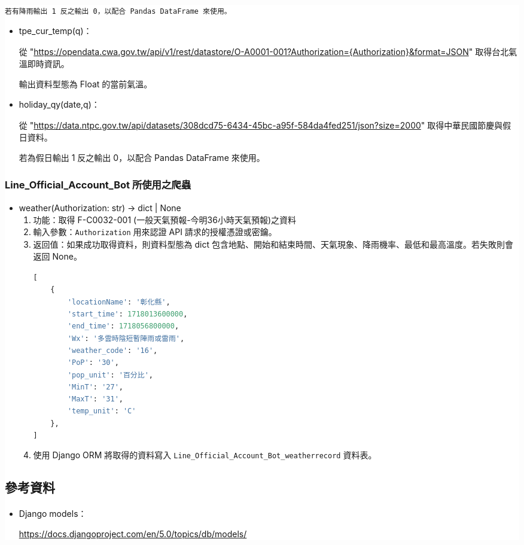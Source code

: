 	若有降雨輸出 1 反之輸出 0，以配合 Pandas DataFrame 來使用。
- tpe_cur_temp(q)：

	從 "https://opendata.cwa.gov.tw/api/v1/rest/datastore/O-A0001-001?Authorization={Authorization}&format=JSON" 取得台北氣溫即時資訊。

	輸出資料型態為 Float 的當前氣溫。
- holiday_qy(date,q)：

	從 "https://data.ntpc.gov.tw/api/datasets/308dcd75-6434-45bc-a95f-584da4fed251/json?size=2000" 取得中華民國節慶與假日資料。

	若為假日輸出 1 反之輸出 0，以配合 Pandas DataFrame 來使用。

### Line_Official_Account_Bot 所使用之爬蟲
- weather(Authorization: str) -> dict | None
	1. 功能：取得 F-C0032-001 (一般天氣預報-今明36小時天氣預報)之資料
	2. 輸入參數：`Authorization` 用來認證 API 請求的授權憑證或密鑰。
	3. 返回值：如果成功取得資料，則資料型態為 dict 包含地點、開始和結束時間、天氣現象、降雨機率、最低和最高溫度。若失敗則會返回 None。
		```python
		[
			{
				'locationName': '彰化縣',
				'start_time': 1718013600000,
				'end_time': 1718056800000,
				'Wx': '多雲時陰短暫陣雨或雷雨',
				'weather_code': '16',
				'PoP': '30',
				'pop_unit': '百分比',
				'MinT': '27',
				'MaxT': '31',
				'temp_unit': 'C'
			},
		]
		```
	4. 使用 Django ORM 將取得的資料寫入 `Line_Official_Account_Bot_weatherrecord` 資料表。

## 參考資料
- Django models：

	https://docs.djangoproject.com/en/5.0/topics/db/models/
